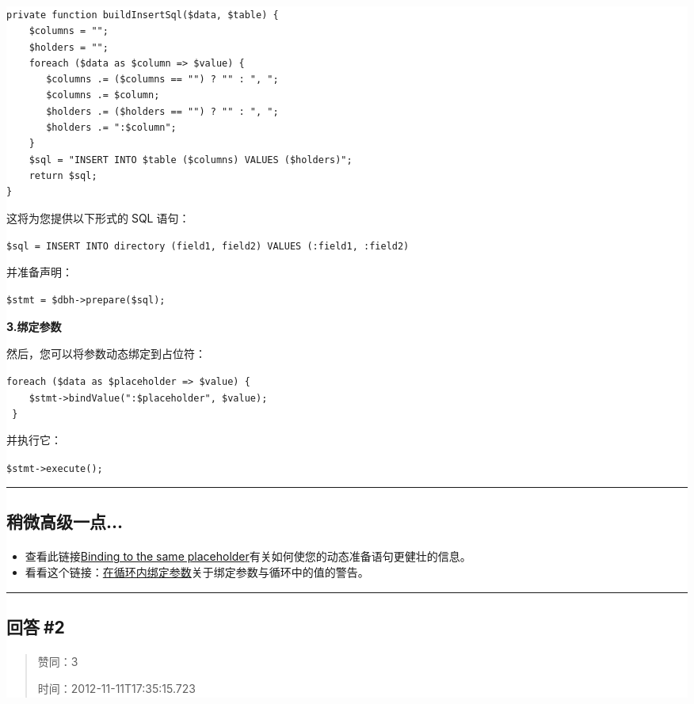 ```
private function buildInsertSql($data, $table) {
    $columns = "";  
    $holders = "";  
    foreach ($data as $column => $value) {  
       $columns .= ($columns == "") ? "" : ", ";  
       $columns .= $column;  
       $holders .= ($holders == "") ? "" : ", ";  
       $holders .= ":$column";  
    }  
    $sql = "INSERT INTO $table ($columns) VALUES ($holders)";  
    return $sql; 
} 
```

这将为您提供以下形式的 SQL 语句：

```
$sql = INSERT INTO directory (field1, field2) VALUES (:field1, :field2) 
```

并准备声明：

```
$stmt = $dbh->prepare($sql); 
```

**3.绑定参数**

然后，您可以将参数动态绑定到占位符：

```
foreach ($data as $placeholder => $value) {
    $stmt->bindValue(":$placeholder", $value);
 } 
```

并执行它：

```
$stmt->execute(); 
```

* * *

## 稍微高级一点...

*   查看此链接[Binding to the same placeholder](https://stackoverflow.com/questions/13187322/php-pdo-how-to-deal-with-bindvalue-and-reserved-keywords/13187498#13187498)有关如何使您的动态准备语句更健壮的信息。
*   看看这个链接：[在循环内绑定参数](https://stackoverflow.com/questions/4174524/a-problem-while-bind-params-for-pdo-statement-inside-loop)关于绑定参数与循环中的值的警告。

* * *

## 回答 #2

> 赞同：3
> 
> 时间：2012-11-11T17:35:15.723
